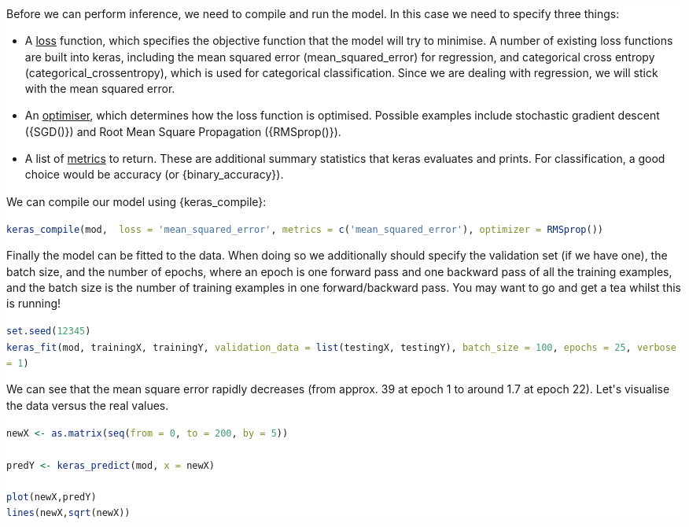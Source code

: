 
Before we can perform inference, we need to compile and run the model. In this case we need to specify three things:

* A [loss](https://keras.io/losses/) function, which specifies the objective function that the model will try to minimise. A number of existing loss functions are built into keras, including the mean squared error (mean_squared_error) for regression, and categorical cross entropy (categorical_crossentropy), which is used for categorical classification. Since we are dealing with regression, we will stick with the mean squared error. 

* An [optimiser](https://keras.io/optimizers/), which determines how the loss function is optimised. Possible examples include stochastic gradient descent ({SGD()}) and Root Mean Square Propagation ({RMSprop()}).

* A list of [metrics](https://keras.io/metrics/) to return. These are additional summary statistics that keras evaluates and prints. For classification, a good choice would be accuracy (or {binary_accuracy}).

We can compile our model using {keras_compile}:


```r
keras_compile(mod,  loss = 'mean_squared_error', metrics = c('mean_squared_error'), optimizer = RMSprop())
```

Finally the model can be fitted to the data. When doing so we additionally should specify the validation set (if we have one), the batch size, and the number of epochs, where an epoch is one forward pass and one backward pass of all the training examples, and the batch size is the number of training examples in one forward/backward pass. You may want to go and get a tea whilst this is running!



```r
set.seed(12345)
keras_fit(mod, trainingX, trainingY, validation_data = list(testingX, testingY), batch_size = 100, epochs = 25, verbose = 1)
```

We can see that the mean square error rapidly decreases (from approx. 39 at epoch 1 to around 1.7 at epoch 22). Let's visualise the data versus the real values.


```r
newX <- as.matrix(seq(from = 0, to = 200, by = 5))

predY <- keras_predict(mod, x = newX)

plot(newX,predY)
lines(newX,sqrt(newX))
```
